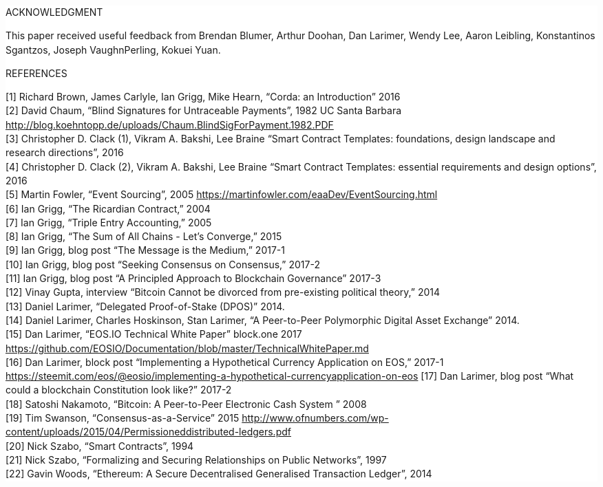 ACKNOWLEDGMENT 

This paper received useful feedback from Brendan Blumer, Arthur Doohan, Dan Larimer, Wendy Lee, Aaron Leibling, Konstantinos Sgantzos, Joseph VaughnPerling, Kokuei Yuan.

REFERENCES 

\[1\] Richard Brown, James Carlyle, Ian Grigg, Mike Hearn, “Corda: an Introduction” 2016   
\[2\] David Chaum, “Blind Signatures for Untraceable Payments”, 1982 UC Santa Barbara http://blog.koehntopp.de/uploads/Chaum.BlindSigForPayment.1982.PDF   
\[3\] Christopher D. Clack \(1\), Vikram A. Bakshi, Lee Braine “Smart Contract Templates: foundations, design landscape and research directions”, 2016   
\[4\] Christopher D. Clack \(2\), Vikram A. Bakshi, Lee Braine “Smart Contract Templates: essential requirements and design options”, 2016   
\[5\] Martin Fowler, “Event Sourcing”, 2005 https://martinfowler.com/eaaDev/EventSourcing.html   
\[6\] Ian Grigg, “The Ricardian Contract,” 2004   
\[7\] Ian Grigg, “Triple Entry Accounting,” 2005   
\[8\] Ian Grigg, “The Sum of All Chains - Let’s Converge,” 2015   
\[9\] Ian Grigg, blog post “The Message is the Medium,” 2017-1   
\[10\] Ian Grigg, blog post “Seeking Consensus on Consensus,” 2017-2   
\[11\] Ian Grigg, blog post “A Principled Approach to Blockchain Governance” 2017-3   
\[12\] Vinay Gupta, interview “Bitcoin Cannot be divorced from pre-existing political theory,” 2014   
\[13\] Daniel Larimer, “Delegated Proof-of-Stake \(DPOS\)” 2014.   
\[14\] Daniel Larimer, Charles Hoskinson, Stan Larimer, “A Peer-to-Peer Polymorphic Digital Asset Exchange” 2014.   
\[15\] Dan Larimer, “EOS.IO Technical White Paper” block.one 2017 https://github.com/EOSIO/Documentation/blob/master/TechnicalWhitePaper.md   
\[16\] Dan Larimer, block post “Implementing a Hypothetical Currency Application on EOS,” 2017-1 https://steemit.com/eos/@eosio/implementing-a-hypothetical-currencyapplication-on-eos \[17\] Dan Larimer, blog post “What could a blockchain Constitution look like?” 2017-2   
\[18\] Satoshi Nakamoto, “Bitcoin: A Peer-to-Peer Electronic Cash System ” 2008   
\[19\] Tim Swanson, “Consensus-as-a-Service” 2015 http://www.ofnumbers.com/wp-content/uploads/2015/04/Permissioneddistributed-ledgers.pdf   
\[20\] Nick Szabo, “Smart Contracts”, 1994   
\[21\] Nick Szabo, “Formalizing and Securing Relationships on Public Networks”, 1997   
\[22\] Gavin Woods, “Ethereum: A Secure Decentralised Generalised Transaction Ledger”, 2014

